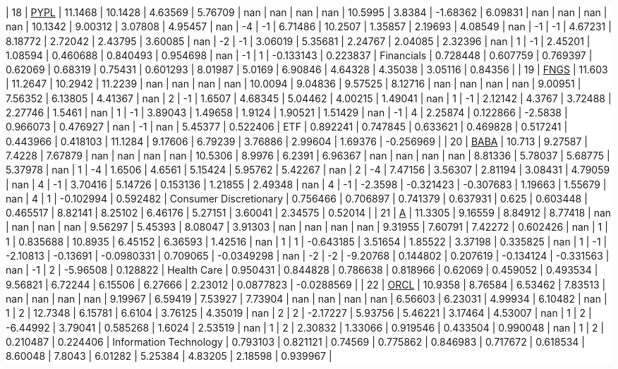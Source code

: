 |  18 | [PYPL](https://finance.yahoo.com/quote/PYPL/financials)   |  11.1468    |  10.1428    |  4.63569    |    5.76709  |          nan |         nan |         nan |         nan |  10.5995     |   3.8384    | -1.68362   |   6.09831   |          nan |         nan |         nan |         nan |  10.1342    |   9.00312   |  3.07808   |   4.95457   |          nan |          -4 |          -1 |   6.71486   | 10.2507     |  1.35857     |  2.19693    |   4.08549   |          nan |          -1 |          -1 |   4.67231    |  8.18772    |  2.72042    |  2.43795    |  3.60085    |          nan |          -2 |          -1 |    3.06019  |  5.35681   |  2.24767   |  2.04085    |  2.32396    |         nan |          1 |         -1 |   2.45201  |  1.08594   |  0.460688   |  0.840493    |  0.954698   |         nan |         -1 |          1 | -0.133143  | 0.223837  | Financials             | 0.728448  | 0.607759  | 0.769397  | 0.62069   | 0.68319   | 0.75431   | 0.601293 |  8.01987    |  5.0169    |  6.90846   |  4.64328    |  4.35038     |  3.05116    |  0.84356   |
|  19 | [FNGS](https://finance.yahoo.com/quote/FNGS/financials)   |  11.603     |  11.2647    | 10.2942     |   11.2239   |          nan |         nan |         nan |         nan |  10.0094     |   9.04836   |  9.57525   |   8.12716   |          nan |         nan |         nan |         nan |   9.00951   |   7.56352   |  6.13805   |   4.41367   |          nan |           2 |          -1 |   1.6507    |  4.68345    |  5.04462     |  4.00215    |   1.49041   |          nan |           1 |          -1 |   2.12142    |  4.3767     |  3.72488    |  2.27746    |  1.5461     |          nan |           1 |          -1 |    3.89043  |  1.49658   |  1.9124    |  1.90521    |  1.51429    |         nan |         -1 |          4 |   2.25874  |  0.122866  | -2.5838     |  0.966073    |  0.476927   |         nan |         -1 |        nan |  5.45377   | 0.522406  | ETF                    | 0.892241  | 0.747845  | 0.633621  | 0.469828  | 0.517241  | 0.443966  | 0.418103 | 11.1284     |  9.17606   |  6.79239   |  3.76886    |  2.99604     |  1.69376    | -0.256969  |
|  20 | [BABA](https://finance.yahoo.com/quote/BABA/financials)   |  10.713     |   9.27587   |  7.4228     |    7.67879  |          nan |         nan |         nan |         nan |  10.5306     |   8.9976    |  6.2391    |   6.96367   |          nan |         nan |         nan |         nan |   8.81336   |   5.78037   |  5.68775   |   5.37978   |          nan |           1 |          -4 |   1.6506    |  4.6561     |  5.15424     |  5.95762    |   5.42267   |          nan |           2 |          -4 |   7.47156    |  3.56307    |  2.81194    |  3.08431    |  4.79059    |          nan |           4 |          -1 |    3.70416  |  5.14726   |  0.153136  |  1.21855    |  2.49348    |         nan |          4 |         -1 |  -2.3598   | -0.321423  | -0.307683   |  1.19663     |  1.55679    |         nan |          4 |          1 | -0.102994  | 0.592482  | Consumer Discretionary | 0.756466  | 0.706897  | 0.741379  | 0.637931  | 0.625     | 0.603448  | 0.465517 |  8.82141    |  8.25102   |  6.46176   |  5.27151    |  3.60041     |  2.34575    |  0.52014   |
|  21 | [A](https://finance.yahoo.com/quote/A/financials)         |  11.3305    |   9.16559   |  8.84912    |    8.77418  |          nan |         nan |         nan |         nan |   9.56297    |   5.45393   |  8.08047   |   3.91303   |          nan |         nan |         nan |         nan |   9.31955   |   7.60791   |  7.42272   |   0.602426  |          nan |           1 |           1 |   0.835688  | 10.8935     |  6.45152     |  6.36593    |   1.42516   |          nan |           1 |           1 |  -0.643185   |  3.51654    |  1.85522    |  3.37198    |  0.335825   |          nan |           1 |          -1 |   -2.10813  | -0.13691   | -0.0980331 |  0.709065   | -0.0349298  |         nan |         -2 |         -2 |  -9.20768  |  0.144802  |  0.207619   | -0.134124    | -0.331563   |         nan |         -1 |          2 | -5.96508   | 0.128822  | Health Care            | 0.950431  | 0.844828  | 0.786638  | 0.818966  | 0.62069   | 0.459052  | 0.493534 |  9.56821    |  6.72244   |  6.15506   |  6.27666    |  2.23012     |  0.0877823  | -0.0288569 |
|  22 | [ORCL](https://finance.yahoo.com/quote/ORCL/financials)   |  10.9358    |   8.76584   |  6.53462    |    7.83513  |          nan |         nan |         nan |         nan |   9.19967    |   6.59419   |  7.53927   |   7.73904   |          nan |         nan |         nan |         nan |   6.56603   |   6.23031   |  4.99934   |   6.10482   |          nan |           1 |           2 |  12.7348    |  6.15781    |  6.6104      |  3.76125    |   4.35019   |          nan |           2 |           2 |  -2.17227    |  5.93756    |  5.46221    |  3.17464    |  4.53007    |          nan |           1 |           2 |   -6.44992  |  3.79041   |  0.585268  |  1.6024     |  2.53519    |         nan |          1 |          2 |   2.30832  |  1.33066   |  0.919546   |  0.433504    |  0.990048   |         nan |          1 |          2 |  0.210487  | 0.224406  | Information Technology | 0.793103  | 0.821121  | 0.74569   | 0.775862  | 0.846983  | 0.717672  | 0.618534 |  8.60048    |  7.8043    |  6.01282   |  5.25384    |  4.83205     |  2.18598    |  0.939967  |